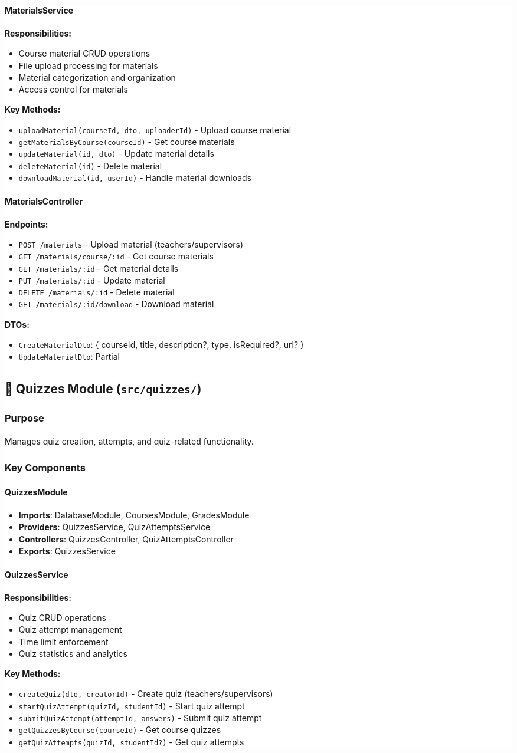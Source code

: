 #### MaterialsService
**Responsibilities:**
- Course material CRUD operations
- File upload processing for materials
- Material categorization and organization
- Access control for materials

**Key Methods:**
- `uploadMaterial(courseId, dto, uploaderId)` - Upload course material
- `getMaterialsByCourse(courseId)` - Get course materials
- `updateMaterial(id, dto)` - Update material details
- `deleteMaterial(id)` - Delete material
- `downloadMaterial(id, userId)` - Handle material downloads

#### MaterialsController
**Endpoints:**
- `POST /materials` - Upload material (teachers/supervisors)
- `GET /materials/course/:id` - Get course materials
- `GET /materials/:id` - Get material details
- `PUT /materials/:id` - Update material
- `DELETE /materials/:id` - Delete material
- `GET /materials/:id/download` - Download material

**DTOs:**
- `CreateMaterialDto`: { courseId, title, description?, type, isRequired?, url? }
- `UpdateMaterialDto`: Partial<CreateMaterialDto>

## 🎯 Quizzes Module (`src/quizzes/`)

### Purpose
Manages quiz creation, attempts, and quiz-related functionality.

### Key Components

#### QuizzesModule
- **Imports**: DatabaseModule, CoursesModule, GradesModule
- **Providers**: QuizzesService, QuizAttemptsService
- **Controllers**: QuizzesController, QuizAttemptsController
- **Exports**: QuizzesService

#### QuizzesService
**Responsibilities:**
- Quiz CRUD operations
- Quiz attempt management
- Time limit enforcement
- Quiz statistics and analytics

**Key Methods:**
- `createQuiz(dto, creatorId)` - Create quiz (teachers/supervisors)
- `startQuizAttempt(quizId, studentId)` - Start quiz attempt
- `submitQuizAttempt(attemptId, answers)` - Submit quiz attempt
- `getQuizzesByCourse(courseId)` - Get course quizzes
- `getQuizAttempts(quizId, studentId?)` - Get quiz attempts
